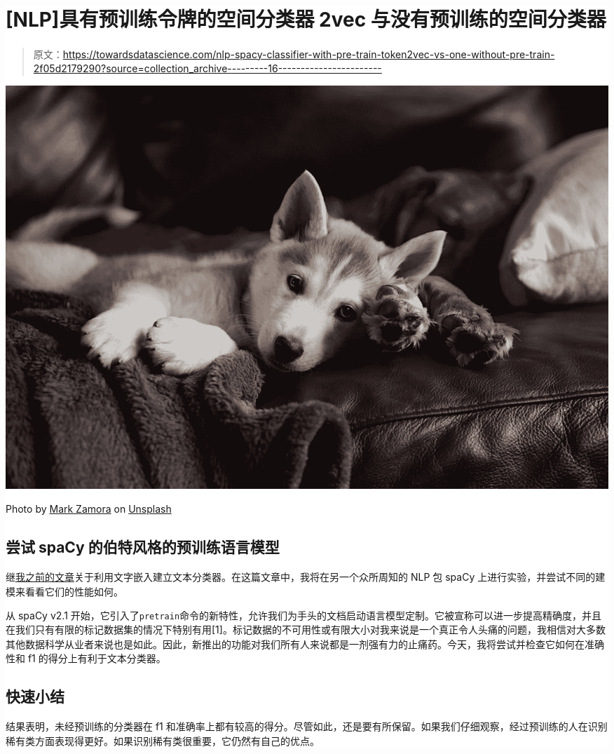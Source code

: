 # [NLP]具有预训练令牌的空间分类器 2vec 与没有预训练的空间分类器

> 原文：<https://towardsdatascience.com/nlp-spacy-classifier-with-pre-train-token2vec-vs-one-without-pre-train-2f05d2179290?source=collection_archive---------16----------------------->

![](img/8f90df3f6ede37daa81602fa621bf4a4.png)

Photo by [Mark Zamora](https://unsplash.com/@mmm_mark?utm_source=medium&utm_medium=referral) on [Unsplash](https://unsplash.com?utm_source=medium&utm_medium=referral)

## 尝试 spaCy 的伯特风格的预训练语言模型

继[我之前的文章](/nlp-performance-of-different-word-embeddings-on-text-classification-de648c6262b)关于利用文字嵌入建立文本分类器。在这篇文章中，我将在另一个众所周知的 NLP 包 spaCy 上进行实验，并尝试不同的建模来看看它们的性能如何。

从 spaCy v2.1 开始，它引入了`pretrain`命令的新特性，允许我们为手头的文档启动语言模型定制。它被宣称可以进一步提高精确度，并且在我们只有有限的标记数据集的情况下特别有用[1]。标记数据的不可用性或有限大小对我来说是一个真正令人头痛的问题，我相信对大多数其他数据科学从业者来说也是如此。因此，新推出的功能对我们所有人来说都是一剂强有力的止痛药。今天，我将尝试并检查它如何在准确性和 f1 的得分上有利于文本分类器。

## 快速小结

结果表明，未经预训练的分类器在 f1 和准确率上都有较高的得分。尽管如此，还是要有所保留。如果我们仔细观察，经过预训练的人在识别稀有类方面表现得更好。如果识别稀有类很重要，它仍然有自己的优点。
